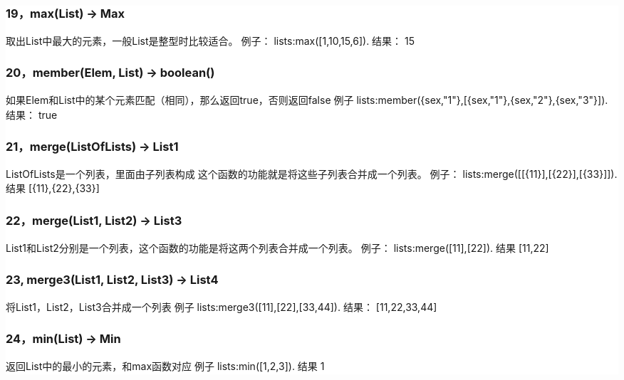 

### 19，max(List) -> Max
取出List中最大的元素，一般List是整型时比较适合。
例子：
lists:max([1,10,15,6]).
结果：
15



### 20，member(Elem, List) -> boolean()
如果Elem和List中的某个元素匹配（相同），那么返回true，否则返回false
例子
lists:member({sex,"1"},[{sex,"1"},{sex,"2"},{sex,"3"}]).
结果：
true


### 21，merge(ListOfLists) -> List1
ListOfLists是一个列表，里面由子列表构成
这个函数的功能就是将这些子列表合并成一个列表。
例子：
lists:merge([[{11}],[{22}],[{33}]]).
结果
[{11},{22},{33}]



### 22，merge(List1, List2) -> List3
List1和List2分别是一个列表，这个函数的功能是将这两个列表合并成一个列表。
例子：
lists:merge([11],[22]).
结果
[11,22]



### 23, merge3(List1, List2, List3) -> List4
将List1，List2，List3合并成一个列表
例子
lists:merge3([11],[22],[33,44]).
结果：
[11,22,33,44]



### 24，min(List) -> Min
返回List中的最小的元素，和max函数对应
例子
lists:min([1,2,3]).
结果
1

